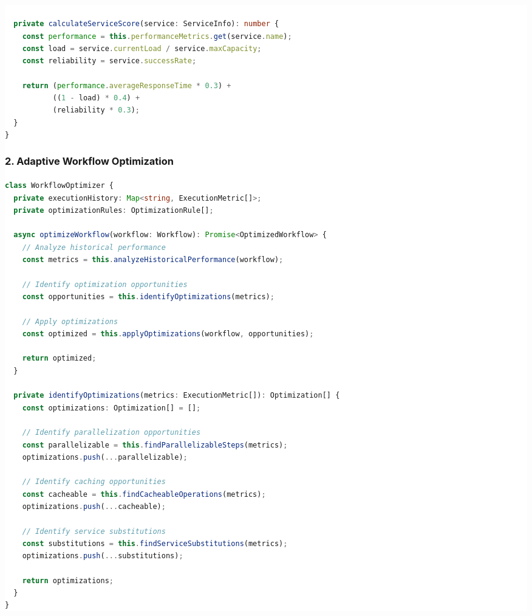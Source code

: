 ```typescript
  
  private calculateServiceScore(service: ServiceInfo): number {
    const performance = this.performanceMetrics.get(service.name);
    const load = service.currentLoad / service.maxCapacity;
    const reliability = service.successRate;
    
    return (performance.averageResponseTime * 0.3) + 
           ((1 - load) * 0.4) + 
           (reliability * 0.3);
  }
}
```

### 2. Adaptive Workflow Optimization
```typescript
class WorkflowOptimizer {
  private executionHistory: Map<string, ExecutionMetric[]>;
  private optimizationRules: OptimizationRule[];
  
  async optimizeWorkflow(workflow: Workflow): Promise<OptimizedWorkflow> {
    // Analyze historical performance
    const metrics = this.analyzeHistoricalPerformance(workflow);
    
    // Identify optimization opportunities
    const opportunities = this.identifyOptimizations(metrics);
    
    // Apply optimizations
    const optimized = this.applyOptimizations(workflow, opportunities);
    
    return optimized;
  }
  
  private identifyOptimizations(metrics: ExecutionMetric[]): Optimization[] {
    const optimizations: Optimization[] = [];
    
    // Identify parallelization opportunities
    const parallelizable = this.findParallelizableSteps(metrics);
    optimizations.push(...parallelizable);
    
    // Identify caching opportunities
    const cacheable = this.findCacheableOperations(metrics);
    optimizations.push(...cacheable);
    
    // Identify service substitutions
    const substitutions = this.findServiceSubstitutions(metrics);
    optimizations.push(...substitutions);
    
    return optimizations;
  }
}
```
